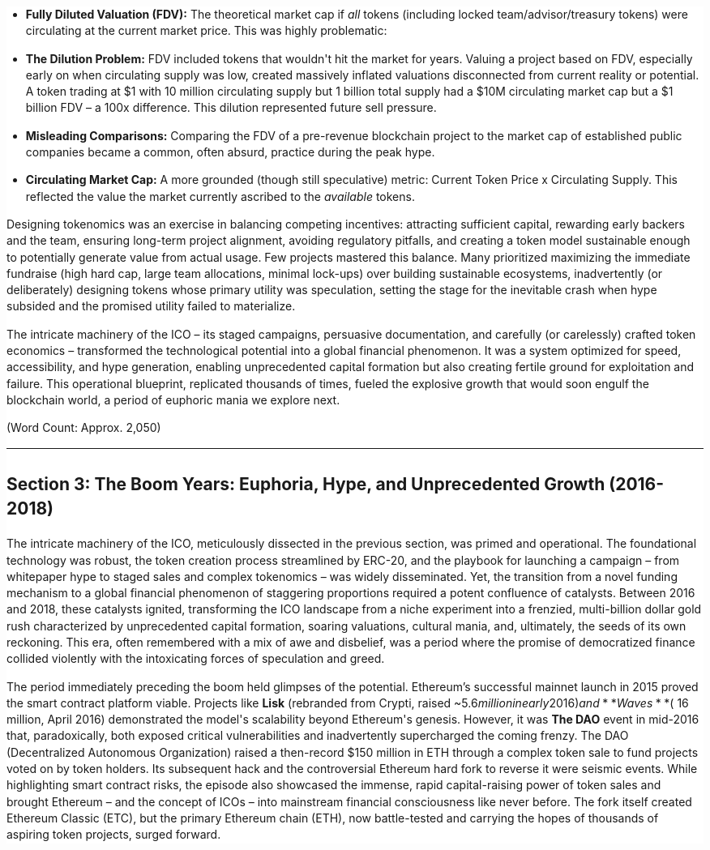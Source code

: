 *   **Fully Diluted Valuation (FDV):** The theoretical market cap if *all* tokens (including locked team/advisor/treasury tokens) were circulating at the current market price. This was highly problematic:

*   **The Dilution Problem:** FDV included tokens that wouldn't hit the market for years. Valuing a project based on FDV, especially early on when circulating supply was low, created massively inflated valuations disconnected from current reality or potential. A token trading at $1 with 10 million circulating supply but 1 billion total supply had a $10M circulating market cap but a $1 billion FDV – a 100x difference. This dilution represented future sell pressure.

*   **Misleading Comparisons:** Comparing the FDV of a pre-revenue blockchain project to the market cap of established public companies became a common, often absurd, practice during the peak hype.

*   **Circulating Market Cap:** A more grounded (though still speculative) metric: Current Token Price x Circulating Supply. This reflected the value the market currently ascribed to the *available* tokens.

Designing tokenomics was an exercise in balancing competing incentives: attracting sufficient capital, rewarding early backers and the team, ensuring long-term project alignment, avoiding regulatory pitfalls, and creating a token model sustainable enough to potentially generate value from actual usage. Few projects mastered this balance. Many prioritized maximizing the immediate fundraise (high hard cap, large team allocations, minimal lock-ups) over building sustainable ecosystems, inadvertently (or deliberately) designing tokens whose primary utility was speculation, setting the stage for the inevitable crash when hype subsided and the promised utility failed to materialize.

The intricate machinery of the ICO – its staged campaigns, persuasive documentation, and carefully (or carelessly) crafted token economics – transformed the technological potential into a global financial phenomenon. It was a system optimized for speed, accessibility, and hype generation, enabling unprecedented capital formation but also creating fertile ground for exploitation and failure. This operational blueprint, replicated thousands of times, fueled the explosive growth that would soon engulf the blockchain world, a period of euphoric mania we explore next.

(Word Count: Approx. 2,050)



---





## Section 3: The Boom Years: Euphoria, Hype, and Unprecedented Growth (2016-2018)

The intricate machinery of the ICO, meticulously dissected in the previous section, was primed and operational. The foundational technology was robust, the token creation process streamlined by ERC-20, and the playbook for launching a campaign – from whitepaper hype to staged sales and complex tokenomics – was widely disseminated. Yet, the transition from a novel funding mechanism to a global financial phenomenon of staggering proportions required a potent confluence of catalysts. Between 2016 and 2018, these catalysts ignited, transforming the ICO landscape from a niche experiment into a frenzied, multi-billion dollar gold rush characterized by unprecedented capital formation, soaring valuations, cultural mania, and, ultimately, the seeds of its own reckoning. This era, often remembered with a mix of awe and disbelief, was a period where the promise of democratized finance collided violently with the intoxicating forces of speculation and greed.

The period immediately preceding the boom held glimpses of the potential. Ethereum’s successful mainnet launch in 2015 proved the smart contract platform viable. Projects like **Lisk** (rebranded from Crypti, raised ~$5.6 million in early 2016) and **Waves** (~$16 million, April 2016) demonstrated the model's scalability beyond Ethereum's genesis. However, it was **The DAO** event in mid-2016 that, paradoxically, both exposed critical vulnerabilities and inadvertently supercharged the coming frenzy. The DAO (Decentralized Autonomous Organization) raised a then-record $150 million in ETH through a complex token sale to fund projects voted on by token holders. Its subsequent hack and the controversial Ethereum hard fork to reverse it were seismic events. While highlighting smart contract risks, the episode also showcased the immense, rapid capital-raising power of token sales and brought Ethereum – and the concept of ICOs – into mainstream financial consciousness like never before. The fork itself created Ethereum Classic (ETC), but the primary Ethereum chain (ETH), now battle-tested and carrying the hopes of thousands of aspiring token projects, surged forward.
